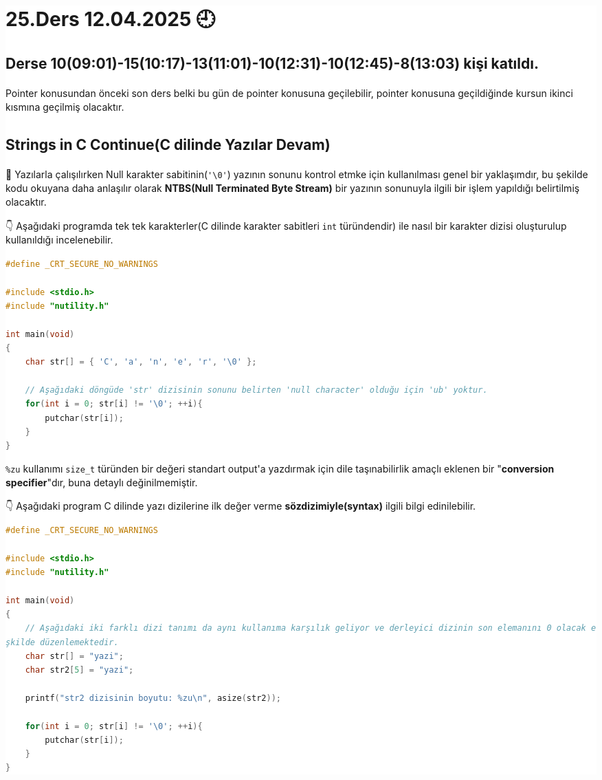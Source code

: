# 25.Ders 12.04.2025 🕘

Derse 10(09:01)-15(10:17)-13(11:01)-10(12:31)-10(12:45)-8(13:03) kişi katıldı.
---

Pointer konusundan önceki son ders belki bu gün de pointer konusuna geçilebilir, pointer konusuna geçildiğinde kursun ikinci kısmına geçilmiş olacaktır.


## Strings in C Continue(C dilinde Yazılar Devam)


🧠 Yazılarla çalışılırken Null karakter sabitinin(`'\0'`) yazının sonunu kontrol etmke için kullanılması genel bir yaklaşımdır, bu şekilde kodu okuyana daha anlaşılır olarak **NTBS(Null Terminated Byte Stream)** bir yazının sonunuyla ilgili bir işlem yapıldığı belirtilmiş olacaktır.


👇 Aşağıdaki programda tek tek karakterler(C dilinde karakter sabitleri `int` türündendir) ile nasıl bir karakter dizisi oluşturulup kullanıldığı incelenebilir.
```C
#define _CRT_SECURE_NO_WARNINGS

#include <stdio.h>
#include "nutility.h"

int main(void)
{
    char str[] = { 'C', 'a', 'n', 'e', 'r', '\0' };

    // Aşağıdaki döngüde 'str' dizisinin sonunu belirten 'null character' olduğu için 'ub' yoktur.
    for(int i = 0; str[i] != '\0'; ++i){
        putchar(str[i]);
    }
}
```



`%zu` kullanımı `size_t` türünden bir değeri standart output'a yazdırmak için dile taşınabilirlik amaçlı eklenen bir "**conversion specifier**"dır, buna detaylı değinilmemiştir.


👇 Aşağıdaki program C dilinde yazı dizilerine ilk değer verme **sözdizimiyle(syntax)** ilgili bilgi edinilebilir.
```C
#define _CRT_SECURE_NO_WARNINGS

#include <stdio.h>
#include "nutility.h"

int main(void)
{
    // Aşağıdaki iki farklı dizi tanımı da aynı kullanıma karşılık geliyor ve derleyici dizinin son elemanını 0 olacak eşkilde düzenlemektedir.
    char str[] = "yazi";
    char str2[5] = "yazi";

    printf("str2 dizisinin boyutu: %zu\n", asize(str2));

    for(int i = 0; str[i] != '\0'; ++i){
        putchar(str[i]);
    }
}
```
